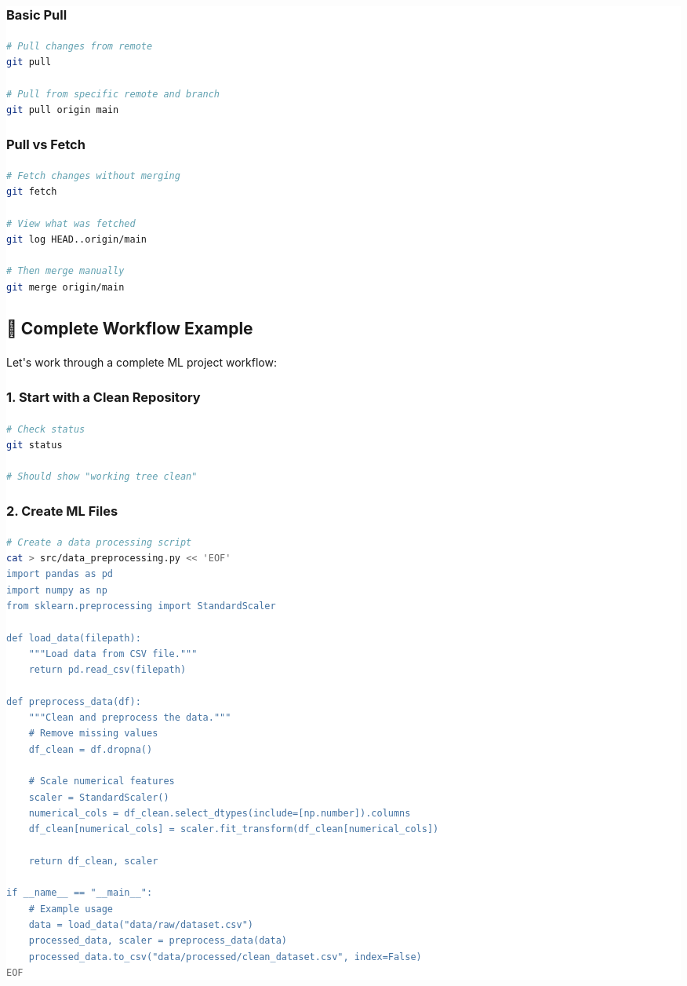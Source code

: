 ### Basic Pull
```bash
# Pull changes from remote
git pull

# Pull from specific remote and branch
git pull origin main
```

### Pull vs Fetch
```bash
# Fetch changes without merging
git fetch

# View what was fetched
git log HEAD..origin/main

# Then merge manually
git merge origin/main
```

## 🧪 Complete Workflow Example

Let's work through a complete ML project workflow:

### 1. Start with a Clean Repository
```bash
# Check status
git status

# Should show "working tree clean"
```

### 2. Create ML Files
```bash
# Create a data processing script
cat > src/data_preprocessing.py << 'EOF'
import pandas as pd
import numpy as np
from sklearn.preprocessing import StandardScaler

def load_data(filepath):
    """Load data from CSV file."""
    return pd.read_csv(filepath)

def preprocess_data(df):
    """Clean and preprocess the data."""
    # Remove missing values
    df_clean = df.dropna()
    
    # Scale numerical features
    scaler = StandardScaler()
    numerical_cols = df_clean.select_dtypes(include=[np.number]).columns
    df_clean[numerical_cols] = scaler.fit_transform(df_clean[numerical_cols])
    
    return df_clean, scaler

if __name__ == "__main__":
    # Example usage
    data = load_data("data/raw/dataset.csv")
    processed_data, scaler = preprocess_data(data)
    processed_data.to_csv("data/processed/clean_dataset.csv", index=False)
EOF
```